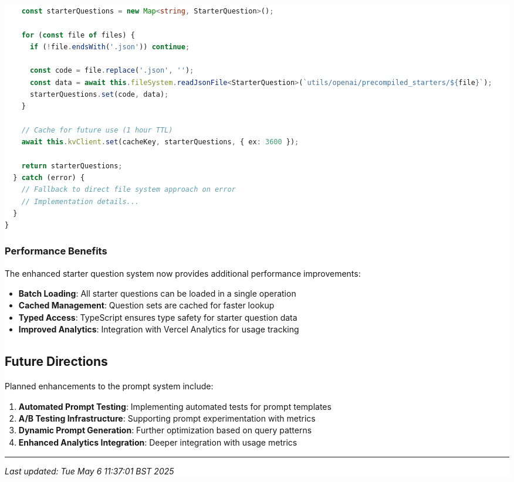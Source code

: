 ```typescript
    const starterQuestions = new Map<string, StarterQuestion>();

    for (const file of files) {
      if (!file.endsWith('.json')) continue;

      const code = file.replace('.json', '');
      const data = await this.fileSystem.readJsonFile<StarterQuestion>(`utils/openai/precompiled_starters/${file}`);
      starterQuestions.set(code, data);
    }

    // Cache for future use (1 hour TTL)
    await this.kvClient.set(cacheKey, starterQuestions, { ex: 3600 });

    return starterQuestions;
  } catch (error) {
    // Fallback to direct file system approach on error
    // Implementation details...
  }
}
```

### Performance Benefits

The enhanced starter question system now provides additional performance improvements:

- **Batch Loading**: All starter questions can be loaded in a single operation
- **Cached Management**: Question sets are cached for faster lookup
- **Typed Access**: TypeScript ensures type safety for starter question data
- **Improved Analytics**: Integration with Vercel Analytics for usage tracking

## Future Directions

Planned enhancements to the prompt system include:

1. **Automated Prompt Testing**: Implementing automated tests for prompt templates
2. **A/B Testing Infrastructure**: Supporting prompt experimentation with metrics
3. **Dynamic Prompt Generation**: Further optimization based on query patterns
4. **Enhanced Analytics Integration**: Deeper integration with usage metrics

---

_Last updated: Tue May 6 11:37:01 BST 2025_
